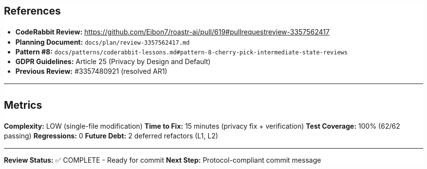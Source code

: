 
## References

- **CodeRabbit Review:** https://github.com/Eibon7/roastr-ai/pull/619#pullrequestreview-3357562417
- **Planning Document:** `docs/plan/review-3357562417.md`
- **Pattern #8:** `docs/patterns/coderabbit-lessons.md#pattern-8-cherry-pick-intermediate-state-reviews`
- **GDPR Guidelines:** Article 25 (Privacy by Design and Default)
- **Previous Review:** #3357480921 (resolved AR1)

---

## Metrics

**Complexity:** LOW (single-file modification)
**Time to Fix:** 15 minutes (privacy fix + verification)
**Test Coverage:** 100% (62/62 passing)
**Regressions:** 0
**Future Debt:** 2 deferred refactors (L1, L2)

---

**Review Status:** ✅ COMPLETE - Ready for commit
**Next Step:** Protocol-compliant commit message
